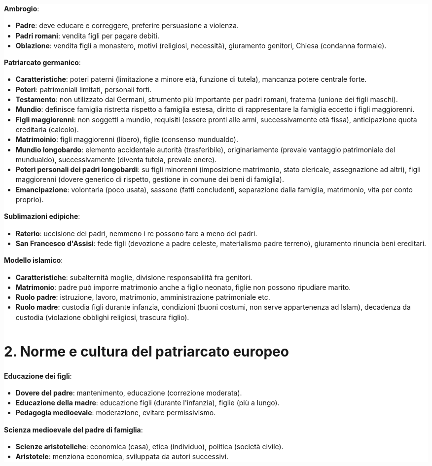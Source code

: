 **Ambrogio**:

* **Padre**: deve educare e correggere, preferire persuasione a violenza.
* **Padri romani**: vendita figli per pagare debiti.
* **Oblazione**: vendita figli a monastero, motivi (religiosi, necessità), giuramento genitori, Chiesa (condanna formale).

**Patriarcato germanico**:

* **Caratteristiche**: poteri paterni (limitazione a minore età, funzione di tutela), mancanza potere centrale forte.
* **Poteri**: patrimoniali limitati, personali forti.
* **Testamento**: non utilizzato dai Germani, strumento più importante per padri romani, fraterna (unione dei figli maschi).
* **Mundio**: definisce famiglia ristretta rispetto a famiglia estesa, diritto di rappresentare la famiglia eccetto i figli maggiorenni.
* **Figli maggiorenni**: non soggetti a mundio, requisiti (essere pronti alle armi, successivamente età fissa), anticipazione quota ereditaria (calcolo).
* **Matrimoinio**: figli maggiorenni (libero), figlie (consenso mundualdo).
* **Mundio longobardo**: elemento accidentale autorità (trasferibile), originariamente (prevale vantaggio patrimoniale del mundualdo), successivamente (diventa tutela, prevale onere).
* **Poteri personali dei padri longobardi**: su figli minorenni (imposizione matrimonio, stato clericale, assegnazione ad altri), figli maggiorenni (dovere generico di rispetto, gestione in comune dei beni di famiglia).
* **Emancipazione**: volontaria (poco usata), sassone (fatti concludenti, separazione dalla famiglia, matrimonio, vita per conto proprio).

**Sublimazioni edipiche**:

* **Raterio**: uccisione dei padri, nemmeno i re possono fare a meno dei padri.
* **San Francesco d'Assisi**: fede figli (devozione a padre celeste, materialismo padre terreno), giuramento rinuncia beni ereditari.

**Modello islamico**:

* **Caratteristiche**: subalternità moglie, divisione responsabilità fra genitori.
* **Matrimonio**: padre può imporre matrimonio anche a figlio neonato, figlie non possono ripudiare marito.
* **Ruolo padre**: istruzione, lavoro, matrimonio, amministrazione patrimoniale etc.
* **Ruolo madre**: custodia figli durante infanzia, condizioni (buoni costumi, non serve appartenenza ad Islam), decadenza da custodia (violazione obblighi religiosi, trascura figlio).

# 2. Norme e cultura del patriarcato europeo

**Educazione dei figli**:

* **Dovere del padre**: mantenimento, educazione (correzione moderata).
* **Educazione della madre**: educazione figli (durante l'infanzia), figlie (più a lungo).
* **Pedagogia medioevale**: moderazione, evitare permissivismo.

**Scienza medioevale del padre di famiglia**:

* **Scienze aristoteliche**: economica (casa), etica (individuo), politica (società civile).
* **Aristotele**: menziona economica, sviluppata da autori successivi.
